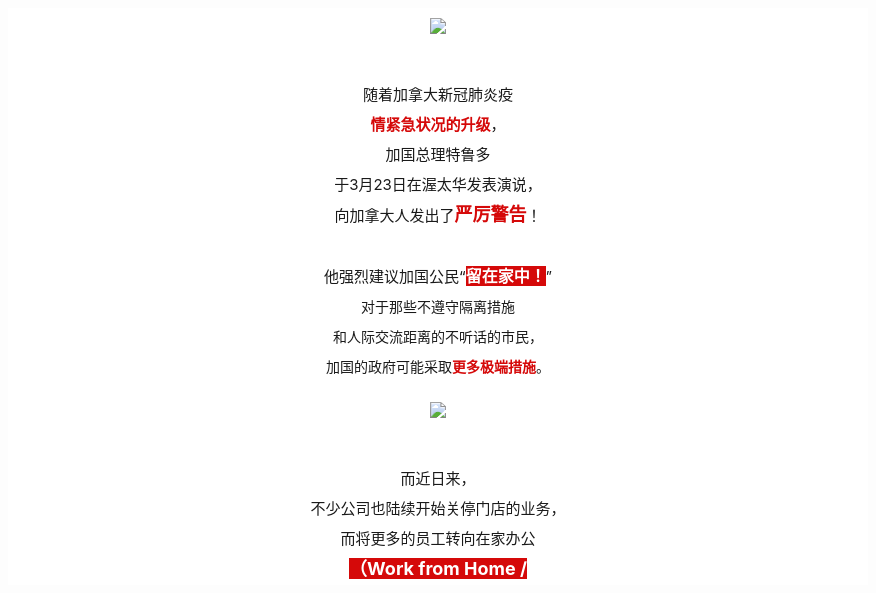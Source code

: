 <p style="display: none;" data-tools="西瓜插件，运行于电脑浏览器上的插件，可在公众号后台找优质文章素材，一键美化排版，检测文章违规，查看任意公众号粉丝阅读数" data-label="Power by：chajian.xiguaji.com"><br></p><p style="display: none;" data-tools="西瓜插件，运行于电脑浏览器上的插件，可在公众号后台找优质文章素材，一键美化排版，检测文章违规，查看任意公众号粉丝阅读数" data-label="Power by：chajian.xiguaji.com"><br></p><p style="display: none;" data-tools="西瓜插件，运行于电脑浏览器上的插件，可在公众号后台找优质文章素材，一键美化排版，检测文章违规，查看任意公众号粉丝阅读数" data-label="Power by：chajian.xiguaji.com"><br></p><p style="display: none;" data-tools="西瓜插件，运行于电脑浏览器上的插件，可在公众号后台找优质文章素材，一键美化排版，检测文章违规，查看任意公众号粉丝阅读数" data-label="Power by：chajian.xiguaji.com"><br></p><p style="display: none;" data-tools="西瓜插件，运行于电脑浏览器上的插件，可在公众号后台找优质文章素材，一键美化排版，检测文章违规，查看任意公众号粉丝阅读数" data-label="Power by：chajian.xiguaji.com"><br></p><p style="display: none;" data-tools="西瓜插件，运行于电脑浏览器上的插件，可在公众号后台找优质文章素材，一键美化排版，检测文章违规，查看任意公众号粉丝阅读数" data-label="Power by：chajian.xiguaji.com"><br></p><p style="display: none;" data-tools="西瓜插件，运行于电脑浏览器上的插件，可在公众号后台找优质文章素材，一键美化排版，检测文章违规，查看任意公众号粉丝阅读数" data-label="Power by：chajian.xiguaji.com"><br></p><p style="display: none;" data-tools="西瓜插件，运行于电脑浏览器上的插件，可在公众号后台找优质文章素材，一键美化排版，检测文章违规，查看任意公众号粉丝阅读数" data-label="Power by：chajian.xiguaji.com"><br></p><p style="display: none;" data-tools="西瓜插件，运行于电脑浏览器上的插件，可在公众号后台找优质文章素材，一键美化排版，检测文章违规，查看任意公众号粉丝阅读数" data-label="Power by：chajian.xiguaji.com"><br></p><section style="box-sizing: border-box;font-size: 16px;"><section style="text-align: center;margin: 10px 8px;box-sizing: border-box;line-height: 2em;"><section style="max-width: 100%;vertical-align: middle;display: inline-block;line-height: 0;box-sizing: border-box;"><img data-ratio="0.5974235" data-src="https://mmbiz.qpic.cn/mmbiz_jpg/szJas1pFaJc3mjZxLU75xPXG3Haf5LSZ86onjwVryrRUMmFJqmcVRHm6Tb0b2yjbXRtVD1N0w1ic6U5vWQr6Bhw/640?wx_fmt=jpeg" data-type="jpeg" data-w="621" style="vertical-align: middle;box-sizing: border-box;" src="./images/image_1.jpg"></section></section><section style="margin: 10px 0%;box-sizing: border-box;" powered-by="xiumi.us"><section style="text-align: center;font-size: 15px;letter-spacing: 0px;line-height: 2;padding-right: 15px;padding-left: 15px;box-sizing: border-box;"><section style="box-sizing: border-box;line-height: 2em;margin-left: 8px;margin-right: 8px;"><br></section><section style="box-sizing: border-box;line-height: 2em;margin-left: 8px;margin-right: 8px;">随着加拿大新冠肺炎疫</section><section style="box-sizing: border-box;line-height: 2em;margin-left: 8px;margin-right: 8px;"><strong style="box-sizing: border-box;"><span style="color: rgb(213, 9, 9);box-sizing: border-box;">情紧急状况的升级</span></strong>，</section><section style="box-sizing: border-box;line-height: 2em;margin-left: 8px;margin-right: 8px;">加国总理特鲁多</section><section style="box-sizing: border-box;line-height: 2em;margin-left: 8px;margin-right: 8px;">于3月23日在渥太华发表演说，</section><section style="box-sizing: border-box;line-height: 2em;margin-left: 8px;margin-right: 8px;">向加拿大人发出了<span style="font-size: 18px;box-sizing: border-box;"><strong style="box-sizing: border-box;"><span style="color: rgb(213, 9, 9);box-sizing: border-box;">严厉警告</span></strong></span>！</section><section style="box-sizing: border-box;line-height: 2em;margin-left: 8px;margin-right: 8px;"><br></section><section style="box-sizing: border-box;line-height: 2em;margin-left: 8px;margin-right: 8px;">他强烈建议加国公民“<span style="background-color: rgb(213, 9, 9);color: rgb(255, 255, 255);font-size: 16px;box-sizing: border-box;"><strong style="box-sizing: border-box;">留在家中！</strong></span><span style="font-size: 14px;letter-spacing: 0px;box-sizing: border-box;">”</span></section><section style="box-sizing: border-box;line-height: 2em;margin-left: 8px;margin-right: 8px;"><span style="font-size: 14px;letter-spacing: 0px;box-sizing: border-box;">对于那些不遵守隔离措施</span></section><section style="box-sizing: border-box;line-height: 2em;margin-left: 8px;margin-right: 8px;"><span style="font-size: 14px;letter-spacing: 0px;box-sizing: border-box;">和人际交流距离的不听话的市民，</span></section><section style="box-sizing: border-box;line-height: 2em;margin-left: 8px;margin-right: 8px;"><span style="font-size: 14px;letter-spacing: 0px;box-sizing: border-box;">加国的政府可能采取<span style="letter-spacing: 0px;color: rgb(213, 9, 9);box-sizing: border-box;"><strong style="box-sizing: border-box;">更多极端措施</strong></span>。</span></section></section></section><section style="text-align: center;margin: 10px 8px;box-sizing: border-box;line-height: 2em;"><section style="max-width: 100%;vertical-align: middle;display: inline-block;line-height: 0;box-sizing: border-box;"><img data-ratio="0.9017682" data-src="https://mmbiz.qpic.cn/mmbiz_jpg/szJas1pFaJc3mjZxLU75xPXG3Haf5LSZQPjDA4EttYF0GdiaZfCk8XpwK5E7Q2BRcFtT1ibVzcWgGRZtXZ4XXibJg/640?wx_fmt=jpeg" data-type="jpeg" data-w="509" style="vertical-align: middle;box-sizing: border-box;" src="./images/image_2.jpg"></section></section><section style="margin: 10px 0%;box-sizing: border-box;" powered-by="xiumi.us"><section style="text-align: center;font-size: 15px;letter-spacing: 0px;line-height: 2;padding-right: 15px;padding-left: 15px;box-sizing: border-box;"><section style="box-sizing: border-box;line-height: 2em;margin-left: 8px;margin-right: 8px;"><br></section><section style="box-sizing: border-box;line-height: 2em;margin-left: 8px;margin-right: 8px;">而近日来，</section><section style="box-sizing: border-box;line-height: 2em;margin-left: 8px;margin-right: 8px;">不少公司也陆续开始关停门店的业务，</section><section style="box-sizing: border-box;line-height: 2em;margin-left: 8px;margin-right: 8px;">而将更多的员工转向在家办公</section><section style="box-sizing: border-box;line-height: 2em;margin-left: 8px;margin-right: 8px;"><span style="font-size: 18px;color: rgb(255, 255, 255);background-color: rgb(213, 9, 9);box-sizing: border-box;"><strong style="box-sizing: border-box;">（Work from Home /